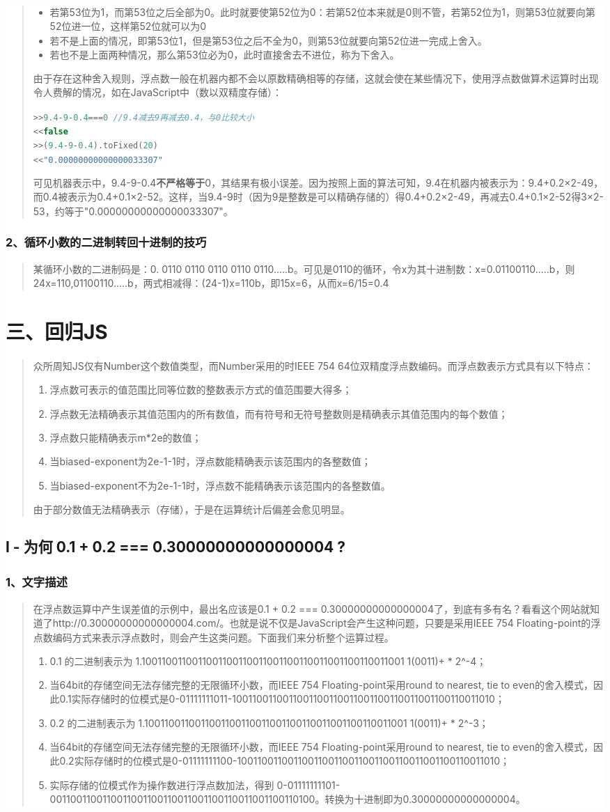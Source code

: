 >- 若第53位为1，而第53位之后全部为0。此时就要使第52位为0：若第52位本来就是0则不管，若第52位为1，则第53位就要向第52位进一位，这样第52位就可以为0
>- 若不是上面的情况，即第53位1，但是第53位之后不全为0，则第53位就要向第52位进一完成上舍入。
>- 若也不是上面两种情况，那么第53位必为0，此时直接舍去不进位，称为下舍入。
>
>由于存在这种舍入规则，浮点数一般在机器内都不会以原数精确相等的存储，这就会使在某些情况下，使用浮点数做算术运算时出现令人费解的情况，如在JavaScript中（数以双精度存储）：
>
>
>
>```cpp
>>>9.4-9-0.4===0 //9.4减去9再减去0.4，与0比较大小
><<false
>>>(9.4-9-0.4).toFixed(20)
><<"0.00000000000000033307"
>```
>
>可见机器表示中，9.4-9-0.4**不严格等于**0，其结果有极小误差。因为按照上面的算法可知，9.4在机器内被表示为：9.4+0.2×2-49，而0.4被表示为0.4+0.1×2-52。这样，当9.4-9时（因为9是整数是可以精确存储的）得0.4+0.2×2-49，再减去0.4+0.1×2-52得3×2-53，约等于"0.00000000000000033307"。

### 2、循环小数的二进制转回十进制的技巧

> 某循环小数的二进制码是：0. 0110 0110 0110 0110 0110.....b。可见是0110的循环，令x为其十进制数：x=0.01100110.....b，则24x=110,01100110.....b，两式相减得：(24-1)x=110b，即15x=6，从而x=6/15=0.4

# 三、回归JS

> 众所周知JS仅有Number这个数值类型，而Number采用的时IEEE 754 64位双精度浮点数编码。而浮点数表示方式具有以下特点：
>
>1. 浮点数可表示的值范围比同等位数的整数表示方式的值范围要大得多；
>
>2. 浮点数无法精确表示其值范围内的所有数值，而有符号和无符号整数则是精确表示其值范围内的每个数值；
>
>3. 浮点数只能精确表示m*2e的数值；
>
>4. 当biased-exponent为2e-1-1时，浮点数能精确表示该范围内的各整数值；
>
>5. 当biased-exponent不为2e-1-1时，浮点数不能精确表示该范围内的各整数值。
>
> 由于部分数值无法精确表示（存储），于是在运算统计后偏差会愈见明显。

## Ⅰ - 为何 0.1 + 0.2 === 0.30000000000000004 ?

### 1、文字描述

> 在浮点数运算中产生误差值的示例中，最出名应该是0.1 + 0.2 === 0.30000000000000004了，到底有多有名？看看这个网站就知道了http://0.30000000000000004.com/。也就是说不仅是JavaScript会产生这种问题，只要是采用IEEE 754 Floating-point的浮点数编码方式来表示浮点数时，则会产生这类问题。下面我们来分析整个运算过程。
>
>1. 0.1 的二进制表示为 1.1001100110011001100110011001100110011001100110011001 1(0011)+ * 2^-4；
>
>2. 当64bit的存储空间无法存储完整的无限循环小数，而IEEE 754 Floating-point采用round to nearest, tie to even的舍入模式，因此0.1实际存储时的位模式是0-01111111011-1001100110011001100110011001100110011001100110011010；
>
>3. 0.2 的二进制表示为 1.1001100110011001100110011001100110011001100110011001 1(0011)+ * 2^-3；
>
>4. 当64bit的存储空间无法存储完整的无限循环小数，而IEEE 754 Floating-point采用round to nearest, tie to even的舍入模式，因此0.2实际存储时的位模式是0-01111111100-1001100110011001100110011001100110011001100110011010；
>
>5. 实际存储的位模式作为操作数进行浮点数加法，得到 0-01111111101-0011001100110011001100110011001100110011001100110100。转换为十进制即为0.30000000000000004。
